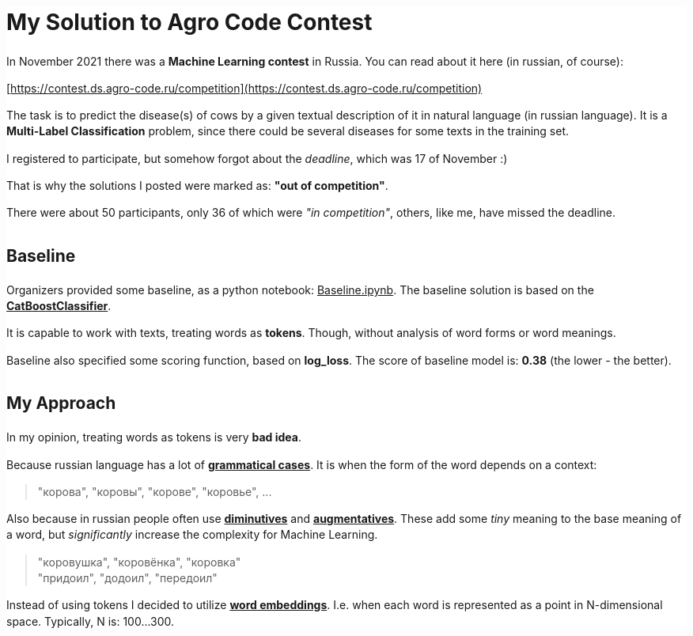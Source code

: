 # My Solution to Agro Code Contest

In November 2021 there was a **Machine Learning contest** in Russia.
You can read about it here (in russian, of course):

[https://contest.ds.agro-code.ru/competition](https://contest.ds.agro-code.ru/competition)

The task is to predict the disease(s) of cows by a given textual
description of it in natural language (in russian language).
It is a **Multi-Label Classification** problem, since
there could be several diseases for some texts in the training set.

I registered to participate, but somehow forgot about the _deadline_,
which was 17 of November :)

That is why the solutions I posted were marked as: **"out of competition"**.

There were about 50 participants, only 36 of which were *"in competition"*,
others, like me, have missed the deadline.

## Baseline

Organizers provided some baseline, as a python notebook: [Baseline.ipynb](Baseline.ipynb).
The baseline solution is based on the
[**CatBoostClassifier**](https://catboost.ai/en/docs/concepts/python-reference_catboostclassifier).

It is capable to work with texts, treating words as **tokens**.
Though, without analysis of word forms or word meanings.

Baseline also specified some scoring function, based on **log_loss**.
The score of baseline model is: **0.38** (the lower - the better). 

## My Approach

In my opinion, treating words as tokens is very **bad idea**.

Because russian language has a lot of [**grammatical cases**](https://en.wikipedia.org/wiki/Grammatical_case).
It is when the form of the word depends on a context:

> "корова", "коровы", "корове", "коровье", ...

Also because in russian people often use
[**diminutives**](https://en.wikipedia.org/wiki/Diminutive)
and
[**augmentatives**](https://en.wikipedia.org/wiki/Augmentative).
These add some *tiny* meaning to the base meaning of a word,
but *significantly* increase the complexity for Machine Learning.

> "коровушка", "коровёнка", "коровка" <br/>
> "придоил", "додоил", "передоил"

Instead of using tokens I decided to utilize [**word embeddings**](https://en.wikipedia.org/wiki/Word_embedding).
I.e. when each word is represented as a point in N-dimensional space.
Typically, N is: 100...300.
